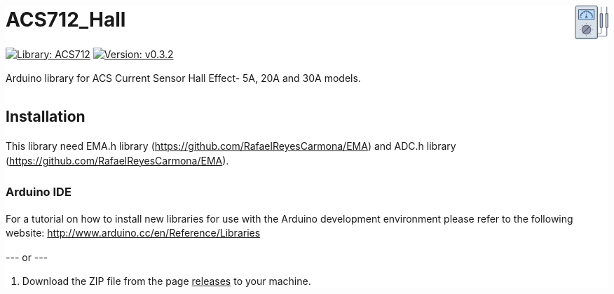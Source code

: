 <img src="img/electric-meter.png" width=48 height=48 align="right">

# ACS712_Hall #

[![Library: ACS712](https://img.shields.io/badge/Library-ACS712_Hall-red?style=for-the-badge&logo=Arduino)](README.md)
[![Version: v0.3.2](https://img.shields.io/badge/Version-v0.3.2-blue?style=for-the-badge&logo=v)]()

Arduino library for ACS Current Sensor Hall Effect- 5A, 20A and 30A models.
## Installation ##

This library need EMA.h library (https://github.com/RafaelReyesCarmona/EMA) and ADC.h library (https://github.com/RafaelReyesCarmona/EMA). 

### Arduino IDE ###

For a tutorial on how to install new libraries for use with the Arduino
development environment please refer to the following website:
http://www.arduino.cc/en/Reference/Libraries

--- or ---

1. Download the ZIP file from the page [releases](https://github.com/RafaelReyesCarmona/ACS712_Hall/releases) to your machine.
<p align=center>